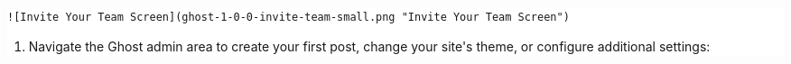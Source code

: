     ![Invite Your Team Screen](ghost-1-0-0-invite-team-small.png "Invite Your Team Screen")

1. Navigate the Ghost admin area to create your first post, change your site's theme, or configure additional settings:
